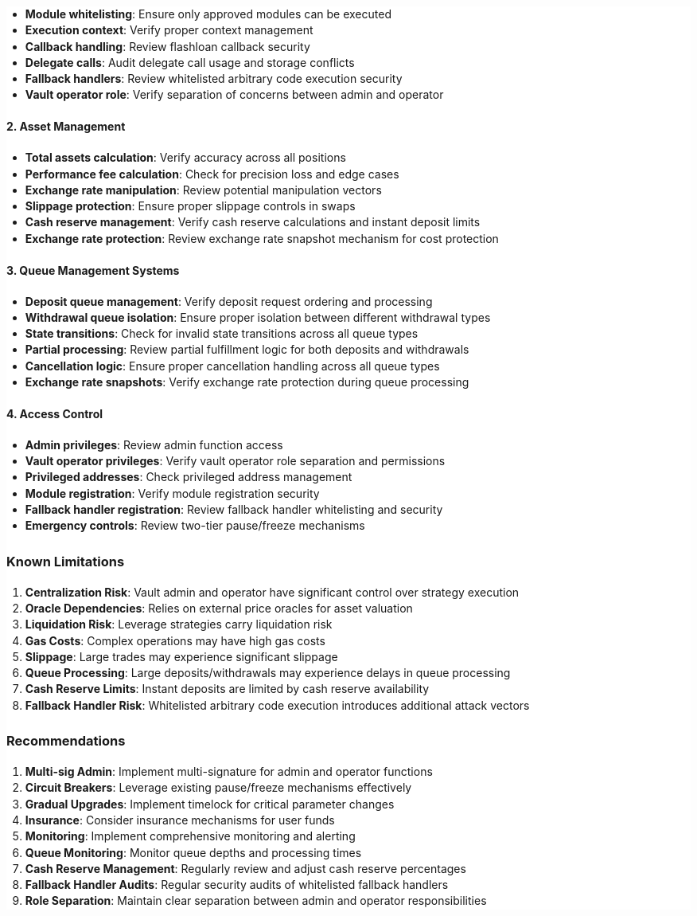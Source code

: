 - **Module whitelisting**: Ensure only approved modules can be executed
- **Execution context**: Verify proper context management
- **Callback handling**: Review flashloan callback security
- **Delegate calls**: Audit delegate call usage and storage conflicts
- **Fallback handlers**: Review whitelisted arbitrary code execution security
- **Vault operator role**: Verify separation of concerns between admin and operator

#### 2. Asset Management

- **Total assets calculation**: Verify accuracy across all positions
- **Performance fee calculation**: Check for precision loss and edge cases
- **Exchange rate manipulation**: Review potential manipulation vectors
- **Slippage protection**: Ensure proper slippage controls in swaps
- **Cash reserve management**: Verify cash reserve calculations and instant deposit limits
- **Exchange rate protection**: Review exchange rate snapshot mechanism for cost protection

#### 3. Queue Management Systems

- **Deposit queue management**: Verify deposit request ordering and processing
- **Withdrawal queue isolation**: Ensure proper isolation between different withdrawal types
- **State transitions**: Check for invalid state transitions across all queue types
- **Partial processing**: Review partial fulfillment logic for both deposits and withdrawals
- **Cancellation logic**: Ensure proper cancellation handling across all queue types
- **Exchange rate snapshots**: Verify exchange rate protection during queue processing

#### 4. Access Control

- **Admin privileges**: Review admin function access
- **Vault operator privileges**: Verify vault operator role separation and permissions
- **Privileged addresses**: Check privileged address management
- **Module registration**: Verify module registration security
- **Fallback handler registration**: Review fallback handler whitelisting and security
- **Emergency controls**: Review two-tier pause/freeze mechanisms

### Known Limitations

1. **Centralization Risk**: Vault admin and operator have significant control over strategy execution
2. **Oracle Dependencies**: Relies on external price oracles for asset valuation
3. **Liquidation Risk**: Leverage strategies carry liquidation risk
4. **Gas Costs**: Complex operations may have high gas costs
5. **Slippage**: Large trades may experience significant slippage
6. **Queue Processing**: Large deposits/withdrawals may experience delays in queue processing
7. **Cash Reserve Limits**: Instant deposits are limited by cash reserve availability
8. **Fallback Handler Risk**: Whitelisted arbitrary code execution introduces additional attack vectors

### Recommendations

1. **Multi-sig Admin**: Implement multi-signature for admin and operator functions
2. **Circuit Breakers**: Leverage existing pause/freeze mechanisms effectively
3. **Gradual Upgrades**: Implement timelock for critical parameter changes
4. **Insurance**: Consider insurance mechanisms for user funds
5. **Monitoring**: Implement comprehensive monitoring and alerting
6. **Queue Monitoring**: Monitor queue depths and processing times
7. **Cash Reserve Management**: Regularly review and adjust cash reserve percentages
8. **Fallback Handler Audits**: Regular security audits of whitelisted fallback handlers
9. **Role Separation**: Maintain clear separation between admin and operator responsibilities
